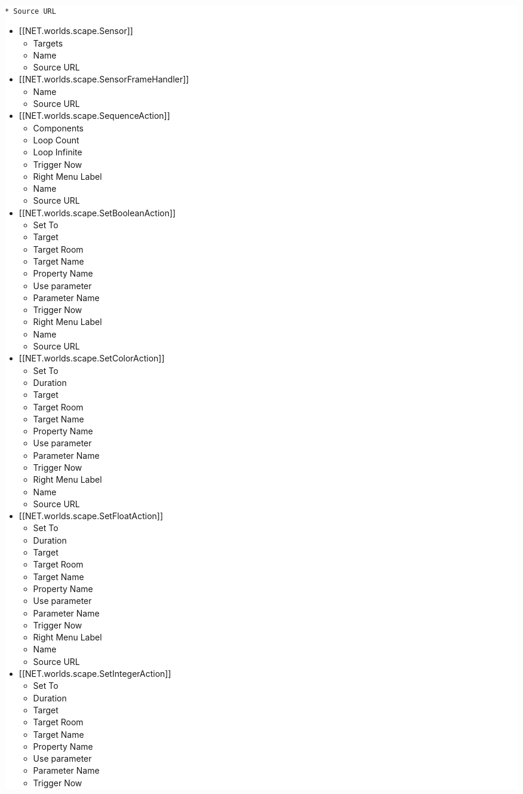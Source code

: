     * Source URL
* [[NET.worlds.scape.Sensor]]
    * Targets
    * Name
    * Source URL
* [[NET.worlds.scape.SensorFrameHandler]]
    * Name
    * Source URL
* [[NET.worlds.scape.SequenceAction]]
    * Components
    * Loop Count
    * Loop Infinite
    * Trigger Now
    * Right Menu Label
    * Name
    * Source URL
* [[NET.worlds.scape.SetBooleanAction]]
    * Set To
    * Target
    * Target Room
    * Target Name
    * Property Name
    * Use parameter
    * Parameter Name
    * Trigger Now
    * Right Menu Label
    * Name
    * Source URL
* [[NET.worlds.scape.SetColorAction]]
    * Set To
    * Duration
    * Target
    * Target Room
    * Target Name
    * Property Name
    * Use parameter
    * Parameter Name
    * Trigger Now
    * Right Menu Label
    * Name
    * Source URL
* [[NET.worlds.scape.SetFloatAction]]
    * Set To
    * Duration
    * Target
    * Target Room
    * Target Name
    * Property Name
    * Use parameter
    * Parameter Name
    * Trigger Now
    * Right Menu Label
    * Name
    * Source URL
* [[NET.worlds.scape.SetIntegerAction]]
    * Set To
    * Duration
    * Target
    * Target Room
    * Target Name
    * Property Name
    * Use parameter
    * Parameter Name
    * Trigger Now